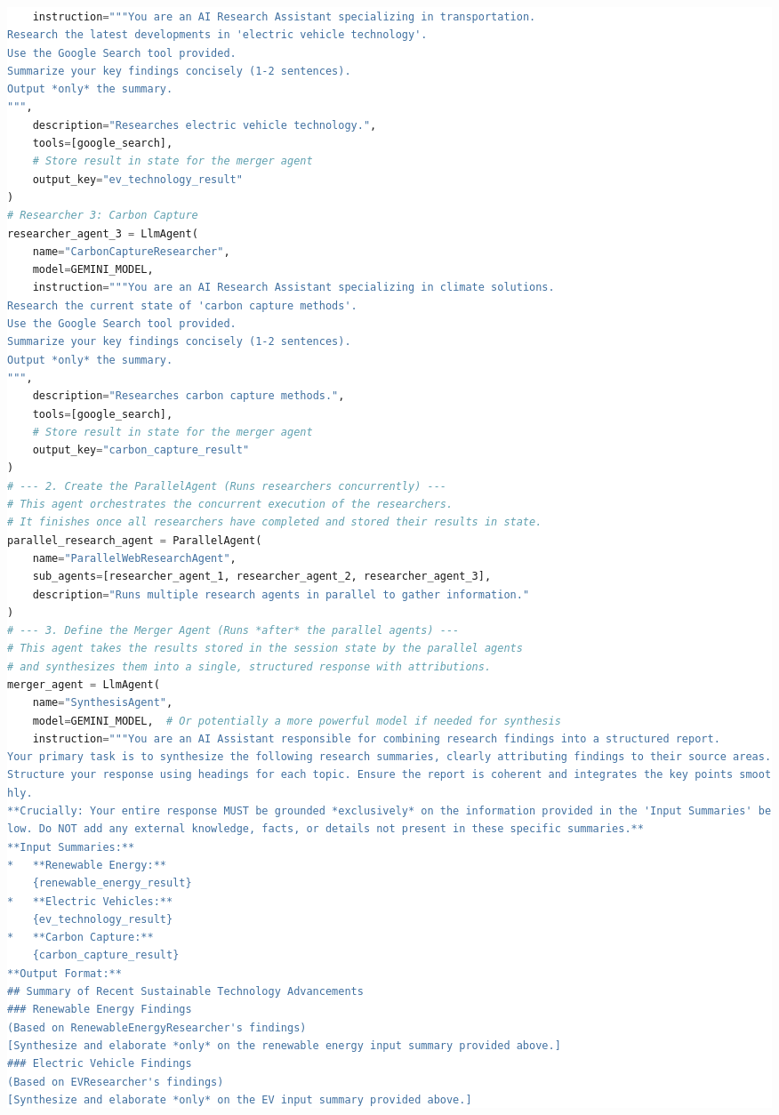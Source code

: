 ```python
    instruction="""You are an AI Research Assistant specializing in transportation.
Research the latest developments in 'electric vehicle technology'.
Use the Google Search tool provided.
Summarize your key findings concisely (1-2 sentences).
Output *only* the summary.
""",
    description="Researches electric vehicle technology.",
    tools=[google_search],
    # Store result in state for the merger agent
    output_key="ev_technology_result"
)
# Researcher 3: Carbon Capture
researcher_agent_3 = LlmAgent(
    name="CarbonCaptureResearcher",
    model=GEMINI_MODEL,
    instruction="""You are an AI Research Assistant specializing in climate solutions.
Research the current state of 'carbon capture methods'.
Use the Google Search tool provided.
Summarize your key findings concisely (1-2 sentences).
Output *only* the summary.
""",
    description="Researches carbon capture methods.",
    tools=[google_search],
    # Store result in state for the merger agent
    output_key="carbon_capture_result"
)
# --- 2. Create the ParallelAgent (Runs researchers concurrently) ---
# This agent orchestrates the concurrent execution of the researchers.
# It finishes once all researchers have completed and stored their results in state.
parallel_research_agent = ParallelAgent(
    name="ParallelWebResearchAgent",
    sub_agents=[researcher_agent_1, researcher_agent_2, researcher_agent_3],
    description="Runs multiple research agents in parallel to gather information."
)
# --- 3. Define the Merger Agent (Runs *after* the parallel agents) ---
# This agent takes the results stored in the session state by the parallel agents
# and synthesizes them into a single, structured response with attributions.
merger_agent = LlmAgent(
    name="SynthesisAgent",
    model=GEMINI_MODEL,  # Or potentially a more powerful model if needed for synthesis
    instruction="""You are an AI Assistant responsible for combining research findings into a structured report.
Your primary task is to synthesize the following research summaries, clearly attributing findings to their source areas. Structure your response using headings for each topic. Ensure the report is coherent and integrates the key points smoothly.
**Crucially: Your entire response MUST be grounded *exclusively* on the information provided in the 'Input Summaries' below. Do NOT add any external knowledge, facts, or details not present in these specific summaries.**
**Input Summaries:**
*   **Renewable Energy:**
    {renewable_energy_result}
*   **Electric Vehicles:**
    {ev_technology_result}
*   **Carbon Capture:**
    {carbon_capture_result}
**Output Format:**
## Summary of Recent Sustainable Technology Advancements
### Renewable Energy Findings
(Based on RenewableEnergyResearcher's findings)
[Synthesize and elaborate *only* on the renewable energy input summary provided above.]
### Electric Vehicle Findings
(Based on EVResearcher's findings)
[Synthesize and elaborate *only* on the EV input summary provided above.]
```